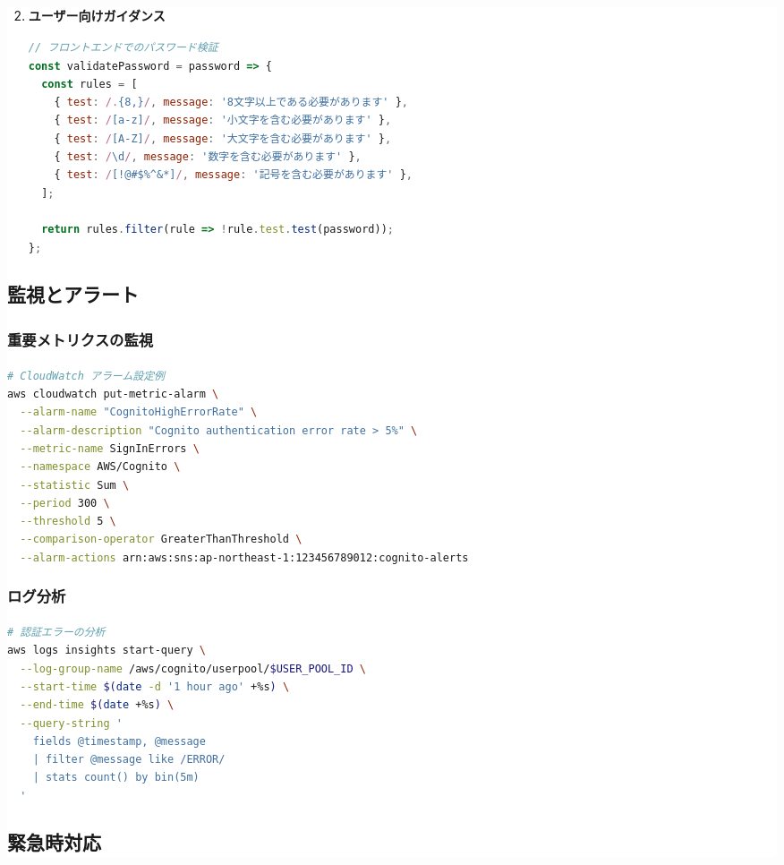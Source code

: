2. **ユーザー向けガイダンス**

   ```javascript
   // フロントエンドでのパスワード検証
   const validatePassword = password => {
     const rules = [
       { test: /.{8,}/, message: '8文字以上である必要があります' },
       { test: /[a-z]/, message: '小文字を含む必要があります' },
       { test: /[A-Z]/, message: '大文字を含む必要があります' },
       { test: /\d/, message: '数字を含む必要があります' },
       { test: /[!@#$%^&*]/, message: '記号を含む必要があります' },
     ];

     return rules.filter(rule => !rule.test.test(password));
   };
   ```

## 監視とアラート

### 重要メトリクスの監視

```bash
# CloudWatch アラーム設定例
aws cloudwatch put-metric-alarm \
  --alarm-name "CognitoHighErrorRate" \
  --alarm-description "Cognito authentication error rate > 5%" \
  --metric-name SignInErrors \
  --namespace AWS/Cognito \
  --statistic Sum \
  --period 300 \
  --threshold 5 \
  --comparison-operator GreaterThanThreshold \
  --alarm-actions arn:aws:sns:ap-northeast-1:123456789012:cognito-alerts
```

### ログ分析

```bash
# 認証エラーの分析
aws logs insights start-query \
  --log-group-name /aws/cognito/userpool/$USER_POOL_ID \
  --start-time $(date -d '1 hour ago' +%s) \
  --end-time $(date +%s) \
  --query-string '
    fields @timestamp, @message
    | filter @message like /ERROR/
    | stats count() by bin(5m)
  '
```

## 緊急時対応
